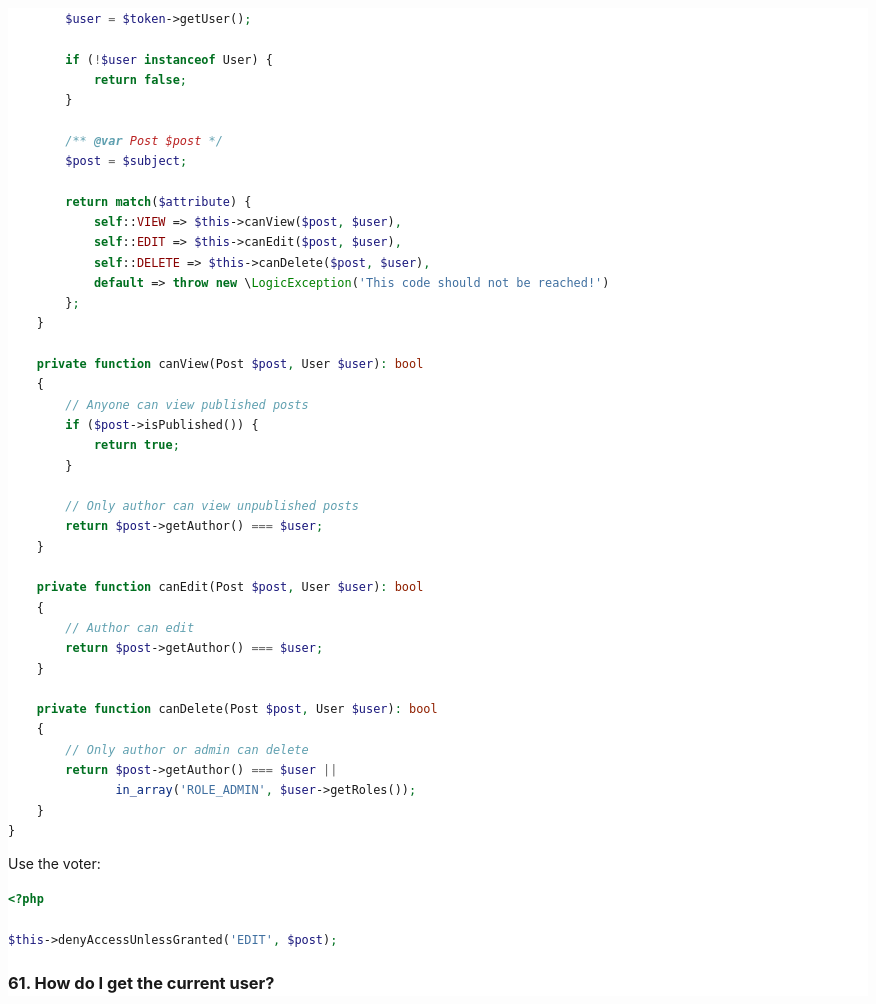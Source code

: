 ```php
        $user = $token->getUser();

        if (!$user instanceof User) {
            return false;
        }

        /** @var Post $post */
        $post = $subject;

        return match($attribute) {
            self::VIEW => $this->canView($post, $user),
            self::EDIT => $this->canEdit($post, $user),
            self::DELETE => $this->canDelete($post, $user),
            default => throw new \LogicException('This code should not be reached!')
        };
    }

    private function canView(Post $post, User $user): bool
    {
        // Anyone can view published posts
        if ($post->isPublished()) {
            return true;
        }

        // Only author can view unpublished posts
        return $post->getAuthor() === $user;
    }

    private function canEdit(Post $post, User $user): bool
    {
        // Author can edit
        return $post->getAuthor() === $user;
    }

    private function canDelete(Post $post, User $user): bool
    {
        // Only author or admin can delete
        return $post->getAuthor() === $user || 
               in_array('ROLE_ADMIN', $user->getRoles());
    }
}
```

Use the voter:  

```php
<?php

$this->denyAccessUnlessGranted('EDIT', $post);
```

### 61. How do I get the current user?
